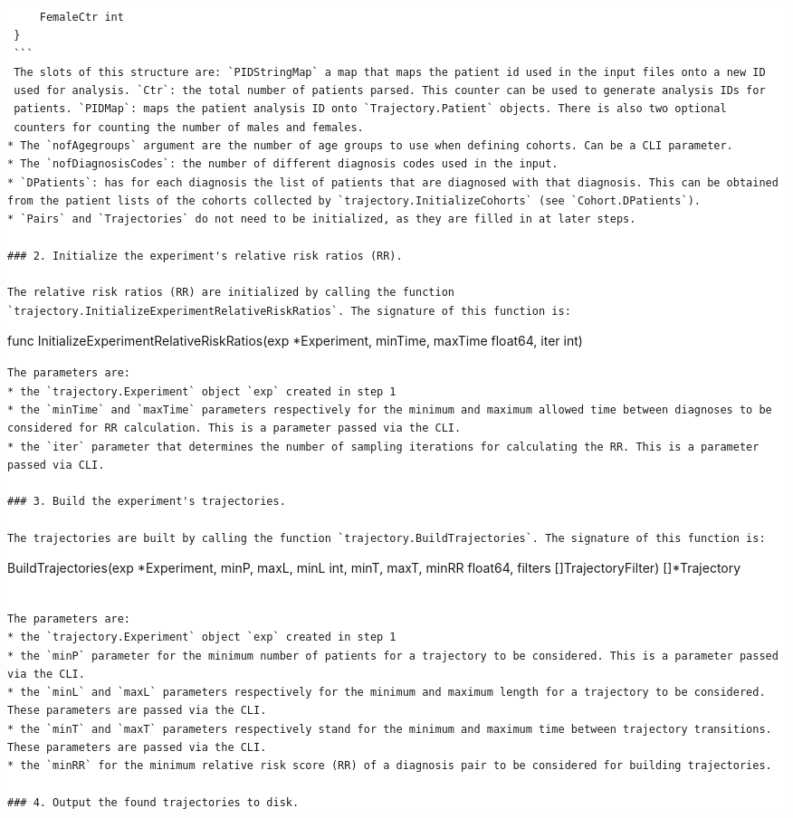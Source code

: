    ```
        FemaleCtr int
    } 
    ```
    The slots of this structure are: `PIDStringMap` a map that maps the patient id used in the input files onto a new ID 
    used for analysis. `Ctr`: the total number of patients parsed. This counter can be used to generate analysis IDs for
    patients. `PIDMap`: maps the patient analysis ID onto `Trajectory.Patient` objects. There is also two optional 
    counters for counting the number of males and females.
  * The `nofAgegroups` argument are the number of age groups to use when defining cohorts. Can be a CLI parameter.
  * The `nofDiagnosisCodes`: the number of different diagnosis codes used in the input.
* `DPatients`: has for each diagnosis the list of patients that are diagnosed with that diagnosis. This can be obtained 
from the patient lists of the cohorts collected by `trajectory.InitializeCohorts` (see `Cohort.DPatients`). 
* `Pairs` and `Trajectories` do not need to be initialized, as they are filled in at later steps.

### 2. Initialize the experiment's relative risk ratios (RR). 

The relative risk ratios (RR) are initialized by calling the function 
`trajectory.InitializeExperimentRelativeRiskRatios`. The signature of this function is:
```

func InitializeExperimentRelativeRiskRatios(exp *Experiment, minTime, maxTime float64, iter int)

```
The parameters are:
* the `trajectory.Experiment` object `exp` created in step 1
* the `minTime` and `maxTime` parameters respectively for the minimum and maximum allowed time between diagnoses to be 
considered for RR calculation. This is a parameter passed via the CLI.
* the `iter` parameter that determines the number of sampling iterations for calculating the RR. This is a parameter 
passed via CLI.

### 3. Build the experiment's trajectories.

The trajectories are built by calling the function `trajectory.BuildTrajectories`. The signature of this function is:

```

BuildTrajectories(exp *Experiment, minP, maxL, minL int, minT, maxT, minRR float64, filters []TrajectoryFilter) []*Trajectory 

```

The parameters are:
* the `trajectory.Experiment` object `exp` created in step 1
* the `minP` parameter for the minimum number of patients for a trajectory to be considered. This is a parameter passed 
via the CLI.
* the `minL` and `maxL` parameters respectively for the minimum and maximum length for a trajectory to be considered. 
These parameters are passed via the CLI.
* the `minT` and `maxT` parameters respectively stand for the minimum and maximum time between trajectory transitions.
These parameters are passed via the CLI.
* the `minRR` for the minimum relative risk score (RR) of a diagnosis pair to be considered for building trajectories.

### 4. Output the found trajectories to disk.

```
